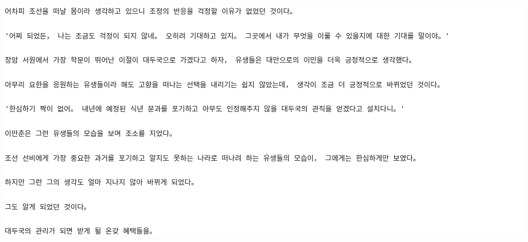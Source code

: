 	어차피 조선을 떠날 몸이라 생각하고 있으니 조정의 반응을 걱정할 이유가 없었던 것이다。

	'어찌 되었든， 나는 조금도 걱정이 되지 않네。 오히려 기대하고 있지。 그곳에서 내가 무엇을 이룰 수 있을지에 대한 기대를 말이야。'

	장암 서원에서 가장 학문이 뛰어난 이절이 대두국으로 가겠다고 하자， 유생들은 대만으로의 이민을 더욱 긍정적으로 생각했다。

	아무리 요한을 응원하는 유생들이라 해도 고향을 떠나는 선택을 내리기는 쉽지 않았는데， 생각이 조금 더 긍정적으로 바뀌었던 것이다。

	'한심하기 짝이 없어。 내년에 예정된 식년 문과를 포기하고 아무도 인정해주지 않을 대두국의 관직을 얻겠다고 설치다니。'

	이만춘은 그런 유생들의 모습을 보며 조소를 지었다。

	조선 선비에게 가장 중요한 과거를 포기하고 알지도 못하는 나라로 떠나려 하는 유생들의 모습이， 그에게는 한심하게만 보였다。

	하지만 그런 그의 생각도 얼마 지나지 않아 바뀌게 되었다。

	그도 알게 되었던 것이다。

	대두국의 관리가 되면 받게 될 온갖 혜택들을。